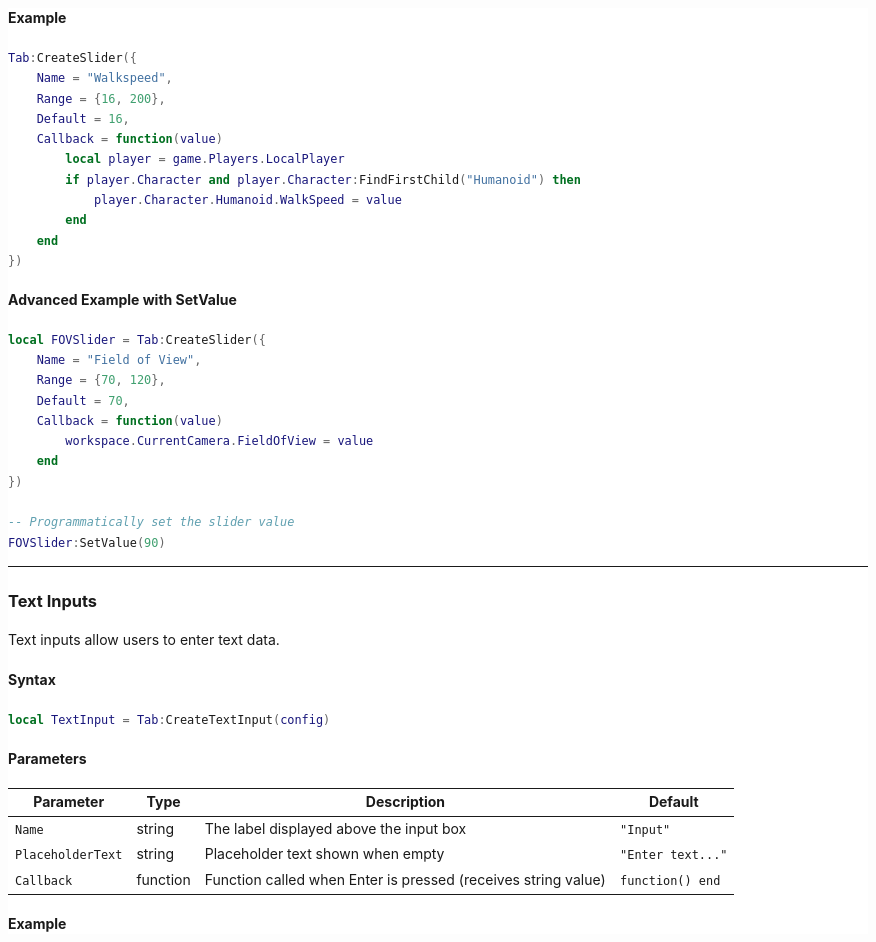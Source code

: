 #### Example

```lua
Tab:CreateSlider({
    Name = "Walkspeed",
    Range = {16, 200},
    Default = 16,
    Callback = function(value)
        local player = game.Players.LocalPlayer
        if player.Character and player.Character:FindFirstChild("Humanoid") then
            player.Character.Humanoid.WalkSpeed = value
        end
    end
})
```

#### Advanced Example with SetValue

```lua
local FOVSlider = Tab:CreateSlider({
    Name = "Field of View",
    Range = {70, 120},
    Default = 70,
    Callback = function(value)
        workspace.CurrentCamera.FieldOfView = value
    end
})

-- Programmatically set the slider value
FOVSlider:SetValue(90)
```

---

### Text Inputs

Text inputs allow users to enter text data.

#### Syntax

```lua
local TextInput = Tab:CreateTextInput(config)
```

#### Parameters

| Parameter | Type | Description | Default |
|-----------|------|-------------|---------|
| `Name` | string | The label displayed above the input box | `"Input"` |
| `PlaceholderText` | string | Placeholder text shown when empty | `"Enter text..."` |
| `Callback` | function | Function called when Enter is pressed (receives string value) | `function() end` |

#### Example
